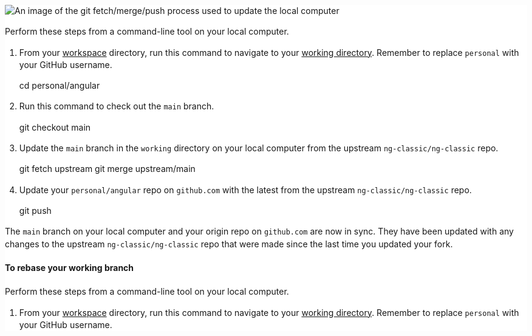 <div class="lightbox">


<img alt="An image of the git fetch/merge/push process used to update the local computer" src="generated/images/guide/doc-pr-prep/github-fetch-merge.png">

</div>

Perform these steps from a command-line tool on your local computer.

1.  From your [workspace](guide/doc-prepare-to-edit#create-a-git-workspace-on-your-local-computer) directory, run this command to navigate to your [working directory](guide/doc-prepare-to-edit#doc-working-directory).
    Remember to replace `personal` with your GitHub username.

    <code-example format="shell" language="shell">

    cd personal/angular

    </code-example>

1.  Run this command to check out the `main` branch.

    <code-example format="shell" language="shell">

    git checkout main

    </code-example>

1.  Update the `main` branch in the `working` directory on your local computer from the upstream `ng-classic/ng-classic` repo.

    <code-example format="shell" language="shell">

    git fetch upstream
    git merge upstream/main

    </code-example>

1.  Update your `personal/angular` repo on `github.com` with the latest from the upstream `ng-classic/ng-classic` repo.

    <code-example format="shell" language="shell">

    git push

    </code-example>

The `main` branch on your local computer and your origin repo on `github.com` are now in sync.
They have been updated with any changes to the upstream `ng-classic/ng-classic` repo that were made since the last time you updated your fork.

#### To rebase your working branch

Perform these steps from a command-line tool on your local computer.

1.  From your [workspace](guide/doc-prepare-to-edit#create-a-git-workspace-on-your-local-computer) directory, run this command to navigate to your [working directory](guide/doc-prepare-to-edit#doc-working-directory).
    Remember to replace `personal` with your GitHub username.

    <code-example format="shell" language="shell">
